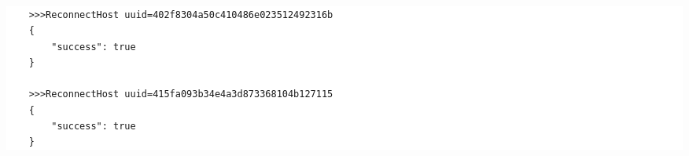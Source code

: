         >>>ReconnectHost uuid=402f8304a50c410486e023512492316b
        {
            "success": true
        }

        >>>ReconnectHost uuid=415fa093b34e4a3d873368104b127115
        {
            "success": true
        }



